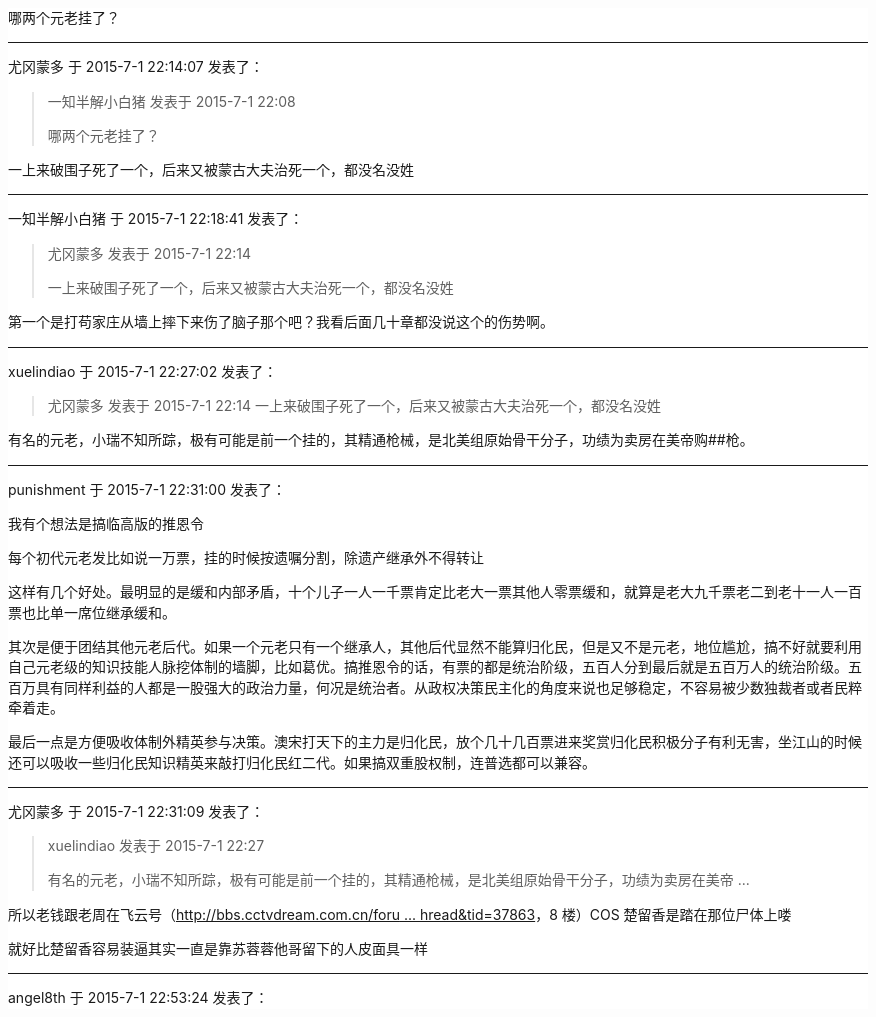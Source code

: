 哪两个元老挂了？

---

尤冈蒙多 于 2015-7-1 22:14:07 发表了：

> 一知半解小白猪 发表于 2015-7-1 22:08
>
> 哪两个元老挂了？

一上来破围子死了一个，后来又被蒙古大夫治死一个，都没名没姓

---

一知半解小白猪 于 2015-7-1 22:18:41 发表了：

> 尤冈蒙多 发表于 2015-7-1 22:14
>
> 一上来破围子死了一个，后来又被蒙古大夫治死一个，都没名没姓

第一个是打苟家庄从墙上摔下来伤了脑子那个吧？我看后面几十章都没说这个的伤势啊。

---

xuelindiao 于 2015-7-1 22:27:02 发表了：

> 尤冈蒙多 发表于 2015-7-1 22:14 一上来破围子死了一个，后来又被蒙古大夫治死一个，都没名没姓

有名的元老，小瑞不知所踪，极有可能是前一个挂的，其精通枪械，是北美组原始骨干分子，功绩为卖房在美帝购##枪。

---

punishment 于 2015-7-1 22:31:00 发表了：

我有个想法是搞临高版的推恩令

每个初代元老发比如说一万票，挂的时候按遗嘱分割，除遗产继承外不得转让

这样有几个好处。最明显的是缓和内部矛盾，十个儿子一人一千票肯定比老大一票其他人零票缓和，就算是老大九千票老二到老十一人一百票也比单一席位继承缓和。

其次是便于团结其他元老后代。如果一个元老只有一个继承人，其他后代显然不能算归化民，但是又不是元老，地位尴尬，搞不好就要利用自己元老级的知识技能人脉挖体制的墙脚，比如葛优。搞推恩令的话，有票的都是统治阶级，五百人分到最后就是五百万人的统治阶级。五百万具有同样利益的人都是一股强大的政治力量，何况是统治者。从政权决策民主化的角度来说也足够稳定，不容易被少数独裁者或者民粹牵着走。

最后一点是方便吸收体制外精英参与决策。澳宋打天下的主力是归化民，放个几十几百票进来奖赏归化民积极分子有利无害，坐江山的时候还可以吸收一些归化民知识精英来敲打归化民红二代。如果搞双重股权制，连普选都可以兼容。

---

尤冈蒙多 于 2015-7-1 22:31:09 发表了：

> xuelindiao 发表于 2015-7-1 22:27
>
> 有名的元老，小瑞不知所踪，极有可能是前一个挂的，其精通枪械，是北美组原始骨干分子，功绩为卖房在美帝 ...

所以老钱跟老周在飞云号（[http://bbs.cctvdream.com.cn/foru ... hread&tid=37863](http://bbs.cctvdream.com.cn/forum.php?mod=viewthread&tid=37863)，8 楼）COS 楚留香是踏在那位尸体上喽

就好比楚留香容易装逼其实一直是靠苏蓉蓉他哥留下的人皮面具一样

---

angel8th 于 2015-7-1 22:53:24 发表了：
